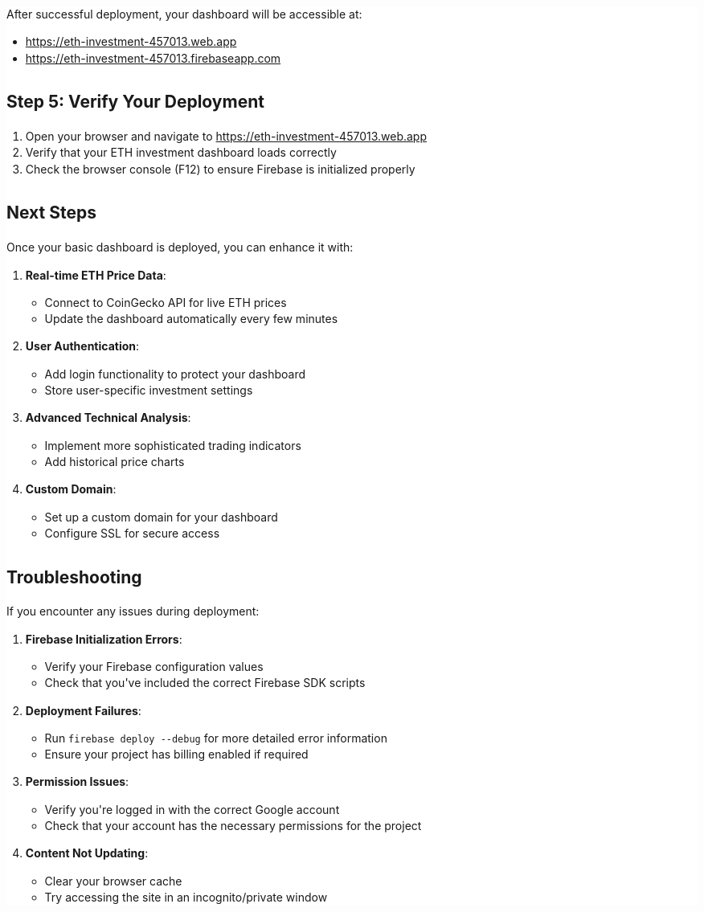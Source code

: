 After successful deployment, your dashboard will be accessible at:
- https://eth-investment-457013.web.app
- https://eth-investment-457013.firebaseapp.com

## Step 5: Verify Your Deployment

1. Open your browser and navigate to https://eth-investment-457013.web.app
2. Verify that your ETH investment dashboard loads correctly
3. Check the browser console (F12) to ensure Firebase is initialized properly

## Next Steps

Once your basic dashboard is deployed, you can enhance it with:

1. **Real-time ETH Price Data**:
   - Connect to CoinGecko API for live ETH prices
   - Update the dashboard automatically every few minutes

2. **User Authentication**:
   - Add login functionality to protect your dashboard
   - Store user-specific investment settings

3. **Advanced Technical Analysis**:
   - Implement more sophisticated trading indicators
   - Add historical price charts

4. **Custom Domain**:
   - Set up a custom domain for your dashboard
   - Configure SSL for secure access

## Troubleshooting

If you encounter any issues during deployment:

1. **Firebase Initialization Errors**:
   - Verify your Firebase configuration values
   - Check that you've included the correct Firebase SDK scripts

2. **Deployment Failures**:
   - Run `firebase deploy --debug` for more detailed error information
   - Ensure your project has billing enabled if required

3. **Permission Issues**:
   - Verify you're logged in with the correct Google account
   - Check that your account has the necessary permissions for the project

4. **Content Not Updating**:
   - Clear your browser cache
   - Try accessing the site in an incognito/private window

